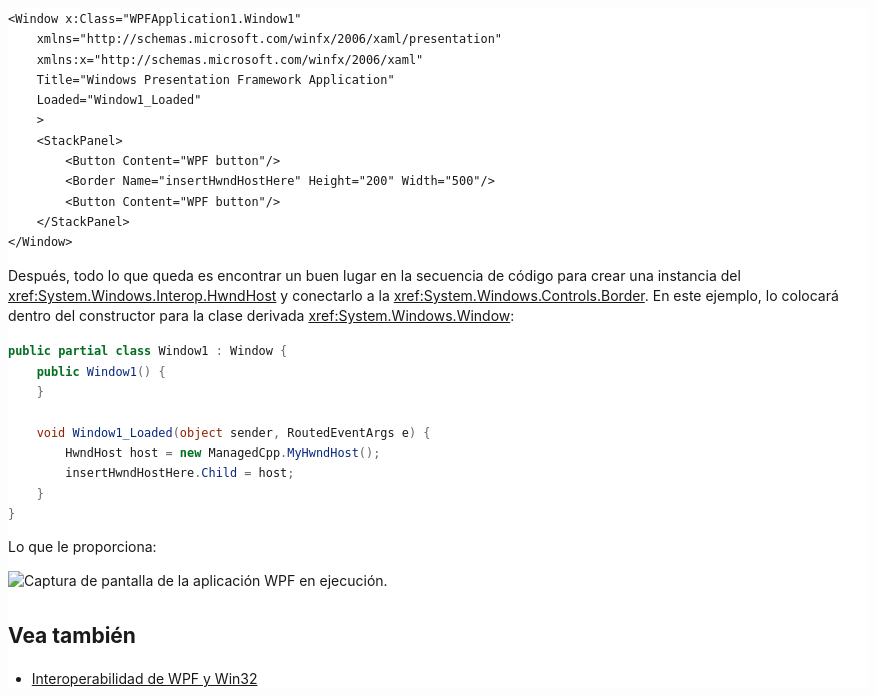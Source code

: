 ```xaml
<Window x:Class="WPFApplication1.Window1"
    xmlns="http://schemas.microsoft.com/winfx/2006/xaml/presentation"
    xmlns:x="http://schemas.microsoft.com/winfx/2006/xaml"
    Title="Windows Presentation Framework Application"
    Loaded="Window1_Loaded"
    >
    <StackPanel>
        <Button Content="WPF button"/>
        <Border Name="insertHwndHostHere" Height="200" Width="500"/>
        <Button Content="WPF button"/>
    </StackPanel>
</Window>
```

Después, todo lo que queda es encontrar un buen lugar en la secuencia de código para crear una instancia del <xref:System.Windows.Interop.HwndHost> y conectarlo a la <xref:System.Windows.Controls.Border>. En este ejemplo, lo colocará dentro del constructor para la clase derivada <xref:System.Windows.Window>:

```csharp
public partial class Window1 : Window {
    public Window1() {
    }

    void Window1_Loaded(object sender, RoutedEventArgs e) {
        HwndHost host = new ManagedCpp.MyHwndHost();
        insertHwndHostHere.Child = host;
    }
}
```

Lo que le proporciona:

![Captura de pantalla de la aplicación WPF en ejecución.](./media/hosting-win32-content-in-wpf/windows-presentation-foundation-application.png)

## <a name="see-also"></a>Vea también

- [Interoperabilidad de WPF y Win32](wpf-and-win32-interoperation.md)
